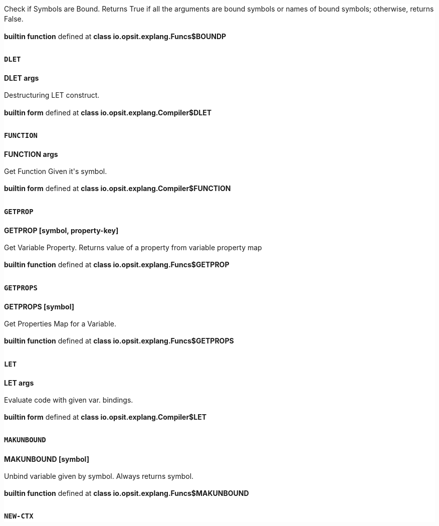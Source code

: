 Check if Symbols are Bound. Returns True if all the arguments are bound symbols or names of bound symbols; otherwise, returns False.


**builtin function** defined at  **class io.opsit.explang.Funcs$BOUNDP**

### `DLET`

**DLET args**

Destructuring LET construct.


**builtin form** defined at  **class io.opsit.explang.Compiler$DLET**

### `FUNCTION`

**FUNCTION args**

Get Function Given it's symbol.


**builtin form** defined at  **class io.opsit.explang.Compiler$FUNCTION**

### `GETPROP`

**GETPROP [symbol, property-key]**

Get Variable Property. Returns value of a property from variable property map


**builtin function** defined at  **class io.opsit.explang.Funcs$GETPROP**

### `GETPROPS`

**GETPROPS [symbol]**

Get Properties Map for a Variable.


**builtin function** defined at  **class io.opsit.explang.Funcs$GETPROPS**

### `LET`

**LET args**

Evaluate code with given var. bindings.


**builtin form** defined at  **class io.opsit.explang.Compiler$LET**

### `MAKUNBOUND`

**MAKUNBOUND [symbol]**

Unbind variable given by symbol. Always returns symbol.


**builtin function** defined at  **class io.opsit.explang.Funcs$MAKUNBOUND**

### `NEW-CTX`
